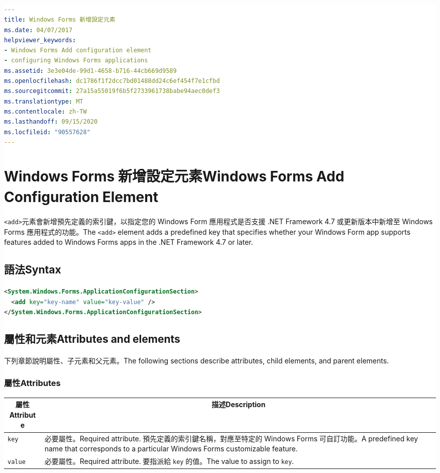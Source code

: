 ```yaml
---
title: Windows Forms 新增設定元素
ms.date: 04/07/2017
helpviewer_keywords:
- Windows Forms Add configuration element
- configuring Windows Forms applications
ms.assetid: 3e3e04de-99d1-4658-b716-44cb669d9589
ms.openlocfilehash: dc1786f1f2dcc7bd01488dd24c6ef454f7e1cfbd
ms.sourcegitcommit: 27a15a55019f6b5f2733961738babe94aec0def3
ms.translationtype: MT
ms.contentlocale: zh-TW
ms.lasthandoff: 09/15/2020
ms.locfileid: "90557628"
---
```

# <a name="windows-forms-add-configuration-element"></a><span data-ttu-id="1dc12-102">Windows Forms 新增設定元素</span><span class="sxs-lookup"><span data-stu-id="1dc12-102">Windows Forms Add Configuration Element</span></span>

<span data-ttu-id="1dc12-103">`<add>`元素會新增預先定義的索引鍵，以指定您的 Windows Form 應用程式是否支援 .NET Framework 4.7 或更新版本中新增至 Windows Forms 應用程式的功能。</span><span class="sxs-lookup"><span data-stu-id="1dc12-103">The `<add>` element adds a predefined key that specifies whether your Windows Form app supports features added to Windows Forms apps in the .NET Framework 4.7 or later.</span></span>

## <a name="syntax"></a><span data-ttu-id="1dc12-104">語法</span><span class="sxs-lookup"><span data-stu-id="1dc12-104">Syntax</span></span>

```xml
<System.Windows.Forms.ApplicationConfigurationSection>
  <add key="key-name" value="key-value" />
</System.Windows.Forms.ApplicationConfigurationSection>
```

## <a name="attributes-and-elements"></a><span data-ttu-id="1dc12-105">屬性和元素</span><span class="sxs-lookup"><span data-stu-id="1dc12-105">Attributes and elements</span></span>

<span data-ttu-id="1dc12-106">下列章節說明屬性、子元素和父元素。</span><span class="sxs-lookup"><span data-stu-id="1dc12-106">The following sections describe attributes, child elements, and parent elements.</span></span>

### <a name="attributes"></a><span data-ttu-id="1dc12-107">屬性</span><span class="sxs-lookup"><span data-stu-id="1dc12-107">Attributes</span></span>

| <span data-ttu-id="1dc12-108">屬性</span><span class="sxs-lookup"><span data-stu-id="1dc12-108">Attribute</span></span> | <span data-ttu-id="1dc12-109">描述</span><span class="sxs-lookup"><span data-stu-id="1dc12-109">Description</span></span> |
| --------- | ----------- |
| `key`     | <span data-ttu-id="1dc12-110">必要屬性。</span><span class="sxs-lookup"><span data-stu-id="1dc12-110">Required attribute.</span></span> <span data-ttu-id="1dc12-111">預先定義的索引鍵名稱，對應至特定的 Windows Forms 可自訂功能。</span><span class="sxs-lookup"><span data-stu-id="1dc12-111">A predefined key name that corresponds to a particular Windows Forms customizable feature.</span></span> |
| `value`   | <span data-ttu-id="1dc12-112">必要屬性。</span><span class="sxs-lookup"><span data-stu-id="1dc12-112">Required attribute.</span></span> <span data-ttu-id="1dc12-113">要指派給 `key` 的值。</span><span class="sxs-lookup"><span data-stu-id="1dc12-113">The value to assign to `key`.</span></span> |
